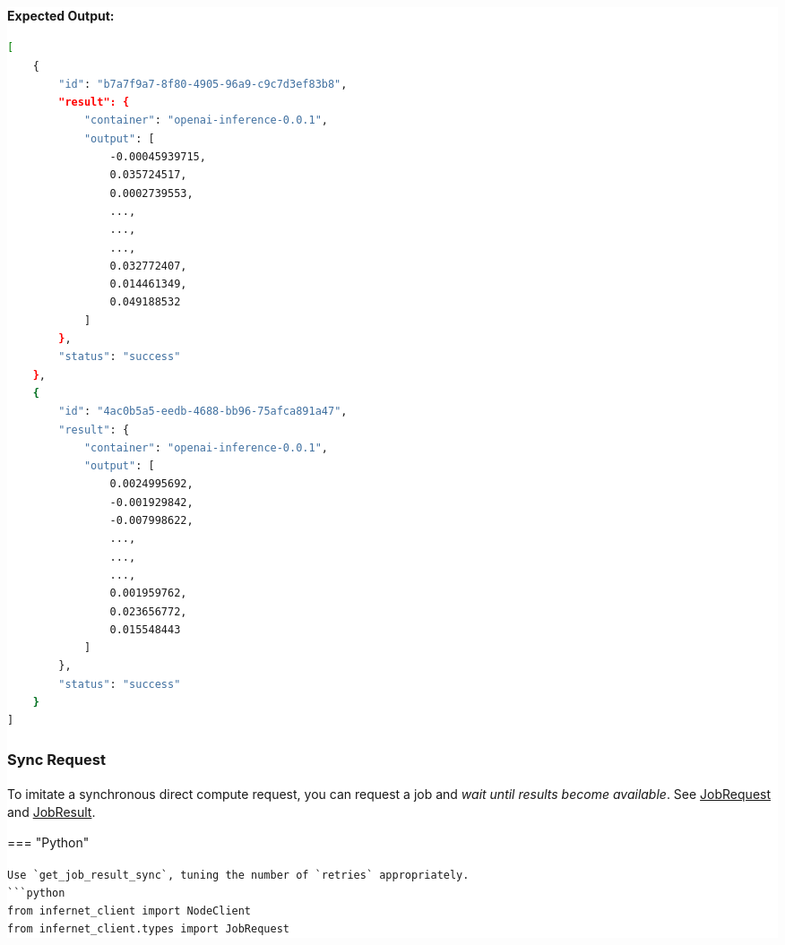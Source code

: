 **Expected Output:**

```bash
[
    {
        "id": "b7a7f9a7-8f80-4905-96a9-c9c7d3ef83b8",
        "result": {
            "container": "openai-inference-0.0.1",
            "output": [
                -0.00045939715,
                0.035724517,
                0.0002739553,
                ...,
                ...,
                ...,
                0.032772407,
                0.014461349,
                0.049188532
            ]
        },
        "status": "success"
    },
    {
        "id": "4ac0b5a5-eedb-4688-bb96-75afca891a47",
        "result": {
            "container": "openai-inference-0.0.1",
            "output": [
                0.0024995692,
                -0.001929842,
                -0.007998622,
                ...,
                ...,
                ...,
                0.001959762,
                0.023656772,
                0.015548443
            ]
        },
        "status": "success"
    }
]
```

### Sync Request

To imitate a synchronous direct compute request, you can request a job and _wait until
results become available_.
See [JobRequest](./api#jobrequest) and [JobResult](./api#jobresult).

=== "Python"

    Use `get_job_result_sync`, tuning the number of `retries` appropriately.
    ```python
    from infernet_client import NodeClient
    from infernet_client.types import JobRequest
